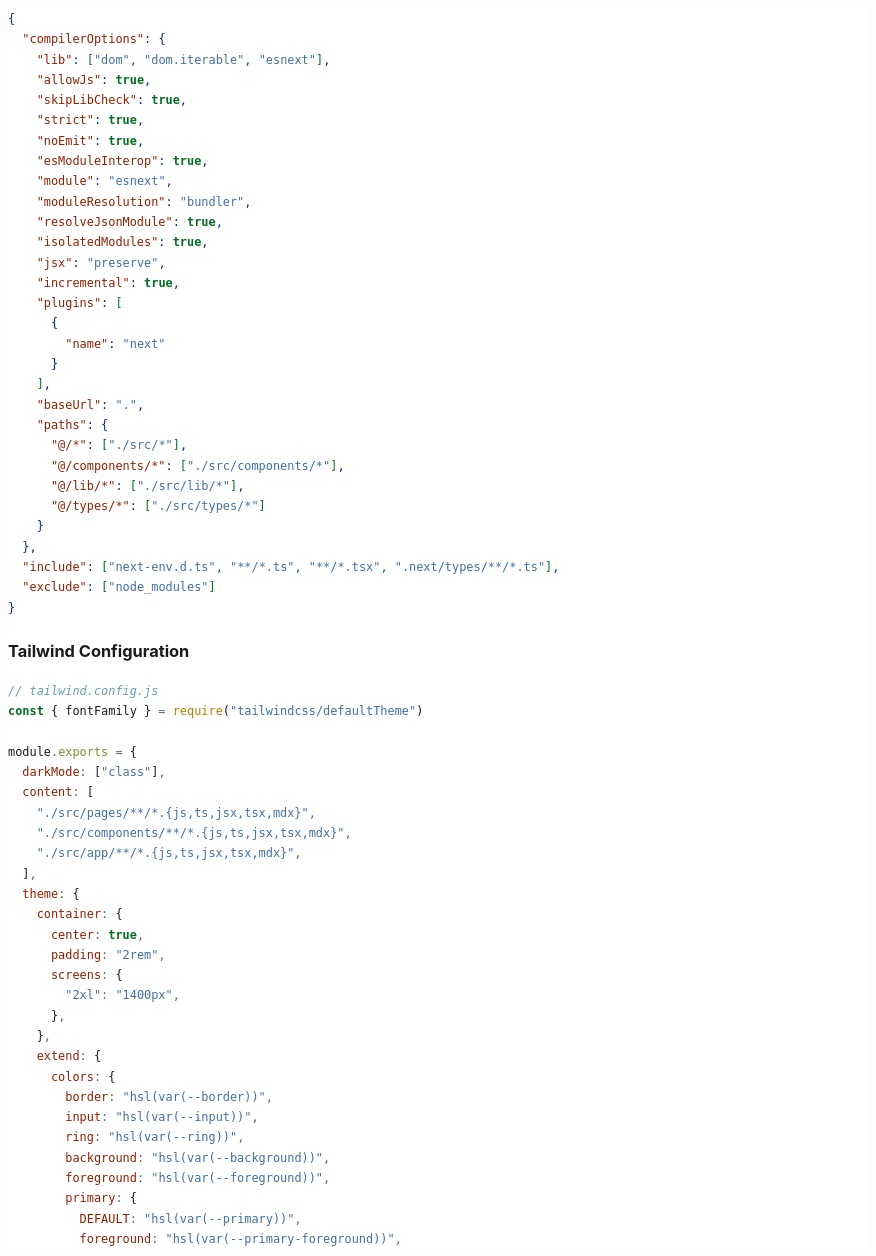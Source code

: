 ```json
{
  "compilerOptions": {
    "lib": ["dom", "dom.iterable", "esnext"],
    "allowJs": true,
    "skipLibCheck": true,
    "strict": true,
    "noEmit": true,
    "esModuleInterop": true,
    "module": "esnext",
    "moduleResolution": "bundler",
    "resolveJsonModule": true,
    "isolatedModules": true,
    "jsx": "preserve",
    "incremental": true,
    "plugins": [
      {
        "name": "next"
      }
    ],
    "baseUrl": ".",
    "paths": {
      "@/*": ["./src/*"],
      "@/components/*": ["./src/components/*"],
      "@/lib/*": ["./src/lib/*"],
      "@/types/*": ["./src/types/*"]
    }
  },
  "include": ["next-env.d.ts", "**/*.ts", "**/*.tsx", ".next/types/**/*.ts"],
  "exclude": ["node_modules"]
}
```

### Tailwind Configuration

```javascript
// tailwind.config.js
const { fontFamily } = require("tailwindcss/defaultTheme")

module.exports = {
  darkMode: ["class"],
  content: [
    "./src/pages/**/*.{js,ts,jsx,tsx,mdx}",
    "./src/components/**/*.{js,ts,jsx,tsx,mdx}",
    "./src/app/**/*.{js,ts,jsx,tsx,mdx}",
  ],
  theme: {
    container: {
      center: true,
      padding: "2rem",
      screens: {
        "2xl": "1400px",
      },
    },
    extend: {
      colors: {
        border: "hsl(var(--border))",
        input: "hsl(var(--input))",
        ring: "hsl(var(--ring))",
        background: "hsl(var(--background))",
        foreground: "hsl(var(--foreground))",
        primary: {
          DEFAULT: "hsl(var(--primary))",
          foreground: "hsl(var(--primary-foreground))",
```